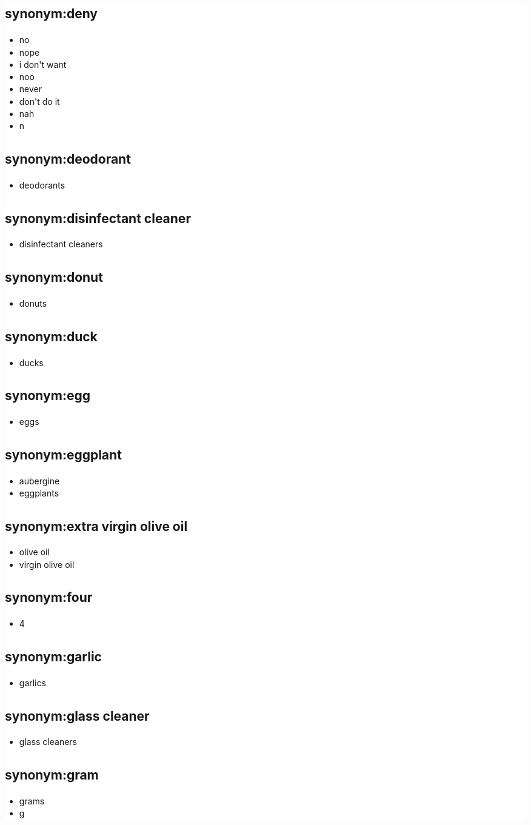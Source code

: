 ## synonym:deny
- no
- nope
- i don't want
- noo
- never
- don't do it
- nah
- n

## synonym:deodorant
- deodorants

## synonym:disinfectant cleaner
- disinfectant cleaners

## synonym:donut
- donuts

## synonym:duck
- ducks

## synonym:egg
- eggs

## synonym:eggplant
- aubergine
- eggplants

## synonym:extra virgin olive oil
- olive oil
- virgin olive oil

## synonym:four
- 4

## synonym:garlic
- garlics

## synonym:glass cleaner
- glass cleaners

## synonym:gram
- grams
- g
